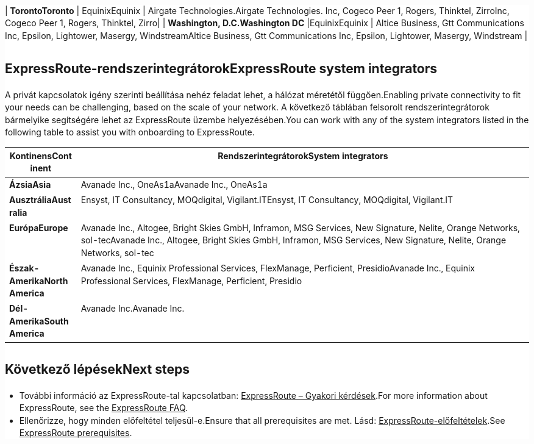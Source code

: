 | <span data-ttu-id="7064b-331">**Toronto**</span><span class="sxs-lookup"><span data-stu-id="7064b-331">**Toronto**</span></span> | <span data-ttu-id="7064b-332">Equinix</span><span class="sxs-lookup"><span data-stu-id="7064b-332">Equinix</span></span> | <span data-ttu-id="7064b-333">Airgate Technologies.</span><span class="sxs-lookup"><span data-stu-id="7064b-333">Airgate Technologies.</span></span> <span data-ttu-id="7064b-334">Inc, Cogeco Peer 1, Rogers, Thinktel, Zirro</span><span class="sxs-lookup"><span data-stu-id="7064b-334">Inc, Cogeco Peer 1, Rogers, Thinktel, Zirro</span></span>|
| <span data-ttu-id="7064b-335">**Washington, D.C.**</span><span class="sxs-lookup"><span data-stu-id="7064b-335">**Washington DC**</span></span> |<span data-ttu-id="7064b-336">Equinix</span><span class="sxs-lookup"><span data-stu-id="7064b-336">Equinix</span></span> | <span data-ttu-id="7064b-337">Altice Business, Gtt Communications Inc, Epsilon, Lightower, Masergy, Windstream</span><span class="sxs-lookup"><span data-stu-id="7064b-337">Altice Business, Gtt Communications Inc, Epsilon, Lightower, Masergy, Windstream</span></span> |

## <a name="expressroute-system-integrators"></a><span data-ttu-id="7064b-338">ExpressRoute-rendszerintegrátorok</span><span class="sxs-lookup"><span data-stu-id="7064b-338">ExpressRoute system integrators</span></span>
<span data-ttu-id="7064b-339">A privát kapcsolatok igény szerinti beállítása nehéz feladat lehet, a hálózat méretétől függően.</span><span class="sxs-lookup"><span data-stu-id="7064b-339">Enabling private connectivity to fit your needs can be challenging, based on the scale of your network.</span></span> <span data-ttu-id="7064b-340">A következő táblában felsorolt rendszerintegrátorok bármelyike segítségére lehet az ExpressRoute üzembe helyezésében.</span><span class="sxs-lookup"><span data-stu-id="7064b-340">You can work with any of the system integrators listed in the following table to assist you with onboarding to ExpressRoute.</span></span>

| <span data-ttu-id="7064b-341">**Kontinens**</span><span class="sxs-lookup"><span data-stu-id="7064b-341">**Continent**</span></span> | <span data-ttu-id="7064b-342">**Rendszerintegrátorok**</span><span class="sxs-lookup"><span data-stu-id="7064b-342">**System integrators**</span></span> |
| --- | --- |
| <span data-ttu-id="7064b-343">**Ázsia**</span><span class="sxs-lookup"><span data-stu-id="7064b-343">**Asia**</span></span> |<span data-ttu-id="7064b-344">Avanade Inc., OneAs1a</span><span class="sxs-lookup"><span data-stu-id="7064b-344">Avanade Inc., OneAs1a</span></span> |
| <span data-ttu-id="7064b-345">**Ausztrália**</span><span class="sxs-lookup"><span data-stu-id="7064b-345">**Australia**</span></span> | <span data-ttu-id="7064b-346">Ensyst, IT Consultancy, MOQdigital, Vigilant.IT</span><span class="sxs-lookup"><span data-stu-id="7064b-346">Ensyst, IT Consultancy, MOQdigital, Vigilant.IT</span></span> |
| <span data-ttu-id="7064b-347">**Európa**</span><span class="sxs-lookup"><span data-stu-id="7064b-347">**Europe**</span></span> |<span data-ttu-id="7064b-348">Avanade Inc., Altogee, Bright Skies GmbH, Inframon, MSG Services, New Signature, Nelite, Orange Networks, sol-tec</span><span class="sxs-lookup"><span data-stu-id="7064b-348">Avanade Inc., Altogee, Bright Skies GmbH, Inframon, MSG Services, New Signature, Nelite, Orange Networks, sol-tec</span></span> |
| <span data-ttu-id="7064b-349">**Észak-Amerika**</span><span class="sxs-lookup"><span data-stu-id="7064b-349">**North America**</span></span> |<span data-ttu-id="7064b-350">Avanade Inc., Equinix Professional Services, FlexManage, Perficient, Presidio</span><span class="sxs-lookup"><span data-stu-id="7064b-350">Avanade Inc., Equinix Professional Services, FlexManage, Perficient, Presidio</span></span> |
| <span data-ttu-id="7064b-351">**Dél-Amerika**</span><span class="sxs-lookup"><span data-stu-id="7064b-351">**South America**</span></span> |<span data-ttu-id="7064b-352">Avanade Inc.</span><span class="sxs-lookup"><span data-stu-id="7064b-352">Avanade Inc.</span></span> |
## <a name="next-steps"></a><span data-ttu-id="7064b-353">Következő lépések</span><span class="sxs-lookup"><span data-stu-id="7064b-353">Next steps</span></span>
* <span data-ttu-id="7064b-354">További információ az ExpressRoute-tal kapcsolatban: [ExpressRoute – Gyakori kérdések](expressroute-faqs.md).</span><span class="sxs-lookup"><span data-stu-id="7064b-354">For more information about ExpressRoute, see the [ExpressRoute FAQ](expressroute-faqs.md).</span></span>
* <span data-ttu-id="7064b-355">Ellenőrizze, hogy minden előfeltétel teljesül-e.</span><span class="sxs-lookup"><span data-stu-id="7064b-355">Ensure that all prerequisites are met.</span></span> <span data-ttu-id="7064b-356">Lásd: [ExpressRoute-előfeltételek](expressroute-prerequisites.md).</span><span class="sxs-lookup"><span data-stu-id="7064b-356">See [ExpressRoute prerequisites](expressroute-prerequisites.md).</span></span>


[0]: ./media/expressroute-locations/expressroute-locations-map.png "Helyek térképe"
